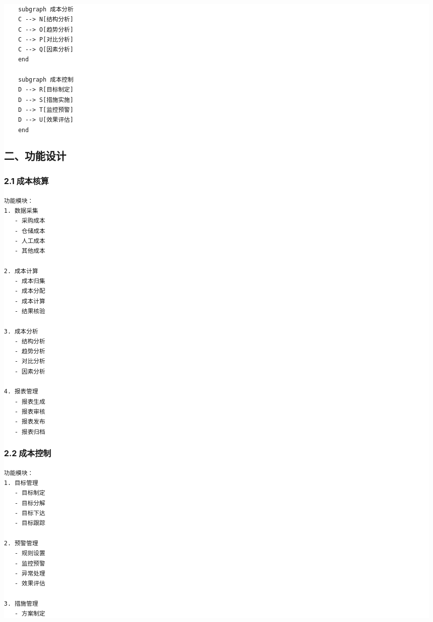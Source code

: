 ```mermaid
    subgraph 成本分析
    C --> N[结构分析]
    C --> O[趋势分析]
    C --> P[对比分析]
    C --> Q[因素分析]
    end
    
    subgraph 成本控制
    D --> R[目标制定]
    D --> S[措施实施]
    D --> T[监控预警]
    D --> U[效果评估]
    end
```

## 二、功能设计

### 2.1 成本核算
```
功能模块：
1. 数据采集
   - 采购成本
   - 仓储成本
   - 人工成本
   - 其他成本

2. 成本计算
   - 成本归集
   - 成本分配
   - 成本计算
   - 结果核验

3. 成本分析
   - 结构分析
   - 趋势分析
   - 对比分析
   - 因素分析

4. 报表管理
   - 报表生成
   - 报表审核
   - 报表发布
   - 报表归档
```

### 2.2 成本控制
```
功能模块：
1. 目标管理
   - 目标制定
   - 目标分解
   - 目标下达
   - 目标跟踪

2. 预警管理
   - 规则设置
   - 监控预警
   - 异常处理
   - 效果评估

3. 措施管理
   - 方案制定
```